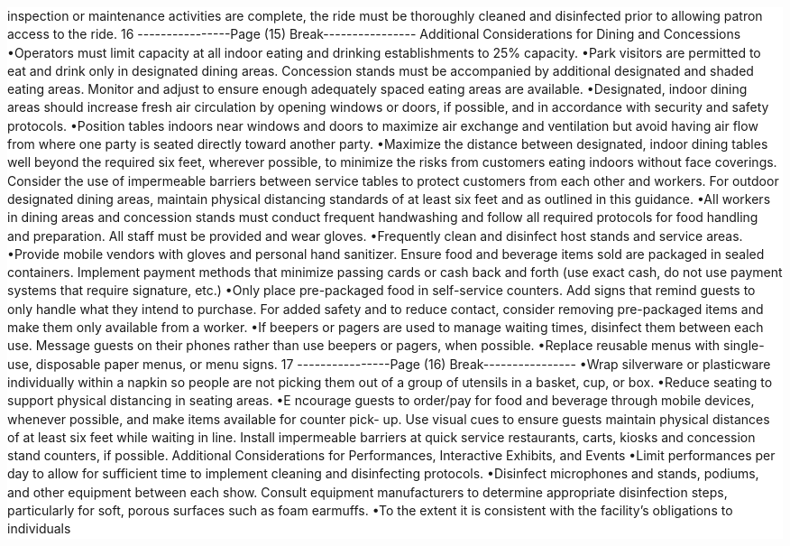 inspection or maintenance activities are complete, the ride must be
thoroughly cleaned and disinfected prior to allowing patron access to
the ride.
16
----------------Page (15) Break----------------
Additional Considerations for Dining and 
Concessions 
•Operators must limit capacity at all indoor eating and drinking
establishments to 25% capacity.
•Park visitors are permitted to eat and drink only in designated dining
areas. Concession stands must be accompanied by additional
designated and shaded eating areas. Monitor and adjust to ensure
enough adequately spaced eating areas are available.
•Designated, indoor dining areas should increase fresh air circulation by
opening windows or doors, if possible, and in accordance with security
and safety protocols.
•Position tables indoors near windows and doors to maximize air
exchange and ventilation but avoid having air flow from where one
party is seated directly toward another party.
•Maximize the distance between designated, indoor dining tables well
beyond the required six feet, wherever possible, to minimize the risks from
customers eating indoors without face coverings. Consider the use of
impermeable barriers between service tables to protect customers from
each other and workers. For outdoor designated dining areas, maintain
physical distancing standards of at least six feet and as outlined in this
guidance.
•All workers in dining areas and concession stands must conduct frequent
handwashing and follow all required protocols for food handling and
preparation. All staff must be provided and wear gloves.
•Frequently clean and disinfect host stands and service areas.
•Provide mobile vendors with gloves and personal hand sanitizer. Ensure
food and beverage items sold are packaged in sealed containers.
Implement payment methods that minimize passing cards or cash back
and forth (use exact cash, do not use payment systems that require
signature, etc.)
•Only place pre-packaged food in self-service counters. Add signs that
remind guests to only handle what they intend to purchase. For added
safety and to reduce contact, consider removing pre-packaged items
and make them only available from a worker.
•If beepers or pagers are used to manage waiting times, disinfect them
between each use. Message guests on their phones rather than use
beepers or pagers, when possible.
•Replace reusable menus with single-use, disposable paper menus, or
menu signs.
17
----------------Page (16) Break----------------
•Wrap silverware or plasticware individually within a napkin so people are
not picking them out of a group of utensils in a basket, cup, or box.
•Reduce seating to support physical distancing in seating areas.
•E         ncourage guests to order/pay for food and beverage through mobile
devices, whenever possible, and make items available for counter pick-
up. Use visual cues to ensure guests maintain physical distances of at
least six feet while waiting in line. Install impermeable barriers at quick
service restaurants, carts, kiosks and concession stand counters, if
possible.
Additional Considerations for Performances, 
Interactive Exhibits, and Events 
•Limit performances per day to allow for sufficient time to implement
cleaning and disinfecting protocols.
•Disinfect microphones and stands, podiums, and other equipment
between each show. Consult equipment manufacturers to determine
appropriate disinfection steps, particularly for soft, porous surfaces such
as foam earmuffs.
•To the extent it is consistent with the facility’s obligations to individuals